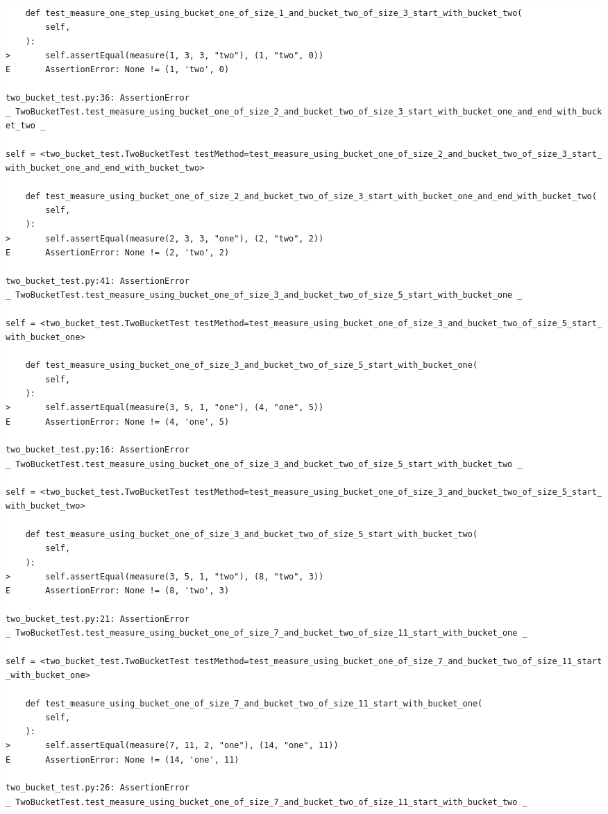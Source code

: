 ```
    def test_measure_one_step_using_bucket_one_of_size_1_and_bucket_two_of_size_3_start_with_bucket_two(
        self,
    ):
>       self.assertEqual(measure(1, 3, 3, "two"), (1, "two", 0))
E       AssertionError: None != (1, 'two', 0)

two_bucket_test.py:36: AssertionError
_ TwoBucketTest.test_measure_using_bucket_one_of_size_2_and_bucket_two_of_size_3_start_with_bucket_one_and_end_with_bucket_two _

self = <two_bucket_test.TwoBucketTest testMethod=test_measure_using_bucket_one_of_size_2_and_bucket_two_of_size_3_start_with_bucket_one_and_end_with_bucket_two>

    def test_measure_using_bucket_one_of_size_2_and_bucket_two_of_size_3_start_with_bucket_one_and_end_with_bucket_two(
        self,
    ):
>       self.assertEqual(measure(2, 3, 3, "one"), (2, "two", 2))
E       AssertionError: None != (2, 'two', 2)

two_bucket_test.py:41: AssertionError
_ TwoBucketTest.test_measure_using_bucket_one_of_size_3_and_bucket_two_of_size_5_start_with_bucket_one _

self = <two_bucket_test.TwoBucketTest testMethod=test_measure_using_bucket_one_of_size_3_and_bucket_two_of_size_5_start_with_bucket_one>

    def test_measure_using_bucket_one_of_size_3_and_bucket_two_of_size_5_start_with_bucket_one(
        self,
    ):
>       self.assertEqual(measure(3, 5, 1, "one"), (4, "one", 5))
E       AssertionError: None != (4, 'one', 5)

two_bucket_test.py:16: AssertionError
_ TwoBucketTest.test_measure_using_bucket_one_of_size_3_and_bucket_two_of_size_5_start_with_bucket_two _

self = <two_bucket_test.TwoBucketTest testMethod=test_measure_using_bucket_one_of_size_3_and_bucket_two_of_size_5_start_with_bucket_two>

    def test_measure_using_bucket_one_of_size_3_and_bucket_two_of_size_5_start_with_bucket_two(
        self,
    ):
>       self.assertEqual(measure(3, 5, 1, "two"), (8, "two", 3))
E       AssertionError: None != (8, 'two', 3)

two_bucket_test.py:21: AssertionError
_ TwoBucketTest.test_measure_using_bucket_one_of_size_7_and_bucket_two_of_size_11_start_with_bucket_one _

self = <two_bucket_test.TwoBucketTest testMethod=test_measure_using_bucket_one_of_size_7_and_bucket_two_of_size_11_start_with_bucket_one>

    def test_measure_using_bucket_one_of_size_7_and_bucket_two_of_size_11_start_with_bucket_one(
        self,
    ):
>       self.assertEqual(measure(7, 11, 2, "one"), (14, "one", 11))
E       AssertionError: None != (14, 'one', 11)

two_bucket_test.py:26: AssertionError
_ TwoBucketTest.test_measure_using_bucket_one_of_size_7_and_bucket_two_of_size_11_start_with_bucket_two _
```